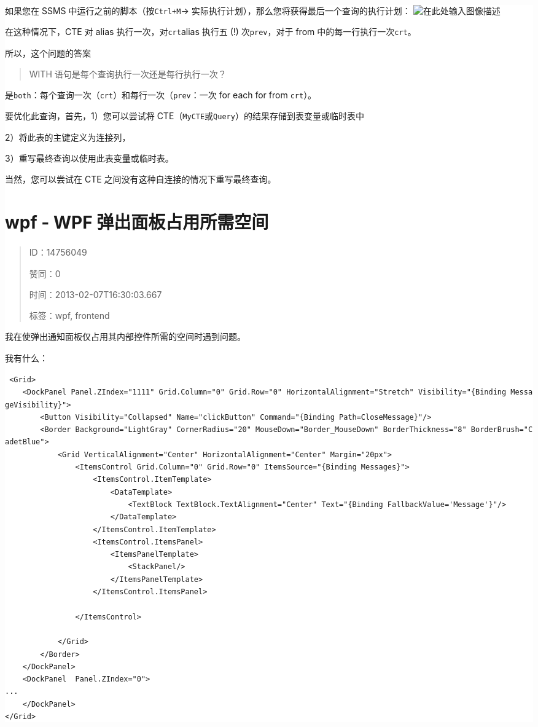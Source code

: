 如果您在 SSMS 中运行之前的脚本（按`Ctrl+M`-> 实际执行计划），那么您将获得最后一个查询的执行计划： ![在此处输入图像描述](../Images/c9688e88427821d1d1c66c3c77f020a6.png)

在这种情况下，CTE 对 alias 执行一次，对`crt`alias 执行五 (!) 次`prev`，对于 from 中的每一行执行一次`crt`。

所以，这个问题的答案

> WITH 语句是每个查询执行一次还是每行执行一次？

是`both`：每个查询一次（`crt`）和每行一次（`prev`：一次 for each for from `crt`）。

要优化此查询，首先，1）您可以尝试将 CTE（`MyCTE`或`Query`）的结果存储到表变量或临时表中

2）将此表的主键定义为连接列，

3）重写最终查询以使用此表变量或临时表。

当然，您可以尝试在 CTE 之间没有这种自连接的情况下重写最终查询。

# wpf - WPF 弹出面板占用所需空间

> ID：14756049
> 
> 赞同：0
> 
> 时间：2013-02-07T16:30:03.667
> 
> 标签：wpf, frontend

我在使弹出通知面板仅占用其内部控件所需的空间时遇到问题。

我有什么：

```
 <Grid>
    <DockPanel Panel.ZIndex="1111" Grid.Column="0" Grid.Row="0" HorizontalAlignment="Stretch" Visibility="{Binding MessageVisibility}">
        <Button Visibility="Collapsed" Name="clickButton" Command="{Binding Path=CloseMessage}"/>
        <Border Background="LightGray" CornerRadius="20" MouseDown="Border_MouseDown" BorderThickness="8" BorderBrush="CadetBlue">
            <Grid VerticalAlignment="Center" HorizontalAlignment="Center" Margin="20px">
                <ItemsControl Grid.Column="0" Grid.Row="0" ItemsSource="{Binding Messages}">
                    <ItemsControl.ItemTemplate>
                        <DataTemplate>
                            <TextBlock TextBlock.TextAlignment="Center" Text="{Binding FallbackValue='Message'}"/>
                        </DataTemplate>
                    </ItemsControl.ItemTemplate>
                    <ItemsControl.ItemsPanel>
                        <ItemsPanelTemplate>
                            <StackPanel/>
                        </ItemsPanelTemplate>
                    </ItemsControl.ItemsPanel>

                </ItemsControl>

            </Grid>
        </Border>
    </DockPanel>
    <DockPanel  Panel.ZIndex="0">
...
    </DockPanel>
</Grid> 
```
